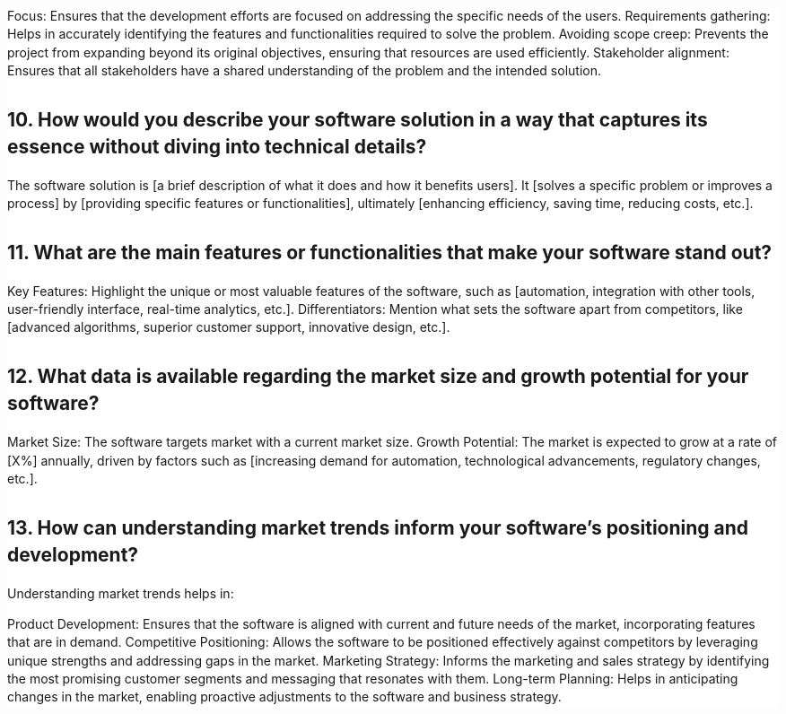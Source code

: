 Focus: Ensures that the development efforts are focused on addressing the specific needs of the users.
Requirements gathering: Helps in accurately identifying the features and functionalities required to solve the problem.
Avoiding scope creep: Prevents the project from expanding beyond its original objectives, ensuring that resources are used efficiently.
Stakeholder alignment: Ensures that all stakeholders have a shared understanding of the problem and the intended solution.
## 10. How would you describe your software solution in a way that captures its essence without diving into technical details?

The software solution is [a brief description of what it does and how it benefits users]. It [solves a specific problem or improves a process] by [providing specific features or functionalities], ultimately [enhancing efficiency, saving time, reducing costs, etc.].

## 11. What are the main features or functionalities that make your software stand out?
Key Features: Highlight the unique or most valuable features of the software, such as [automation, integration with other tools, user-friendly interface, real-time analytics, etc.].
Differentiators: Mention what sets the software apart from competitors, like [advanced algorithms, superior customer support, innovative design, etc.].

## 12. What data is available regarding the market size and growth potential for your software?

Market Size: The software targets market with a current market size.
Growth Potential: The market is expected to grow at a rate of [X%] annually, driven by factors such as [increasing demand for automation, technological advancements, regulatory changes, etc.].
## 13. How can understanding market trends inform your software’s positioning and development?
Understanding market trends helps in:

Product Development: Ensures that the software is aligned with current and future needs of the market, incorporating features that are in demand.
Competitive Positioning: Allows the software to be positioned effectively against competitors by leveraging unique strengths and addressing gaps in the market.
Marketing Strategy: Informs the marketing and sales strategy by identifying the most promising customer segments and messaging that resonates with them.
Long-term Planning: Helps in anticipating changes in the market, enabling proactive adjustments to the software and business strategy.
